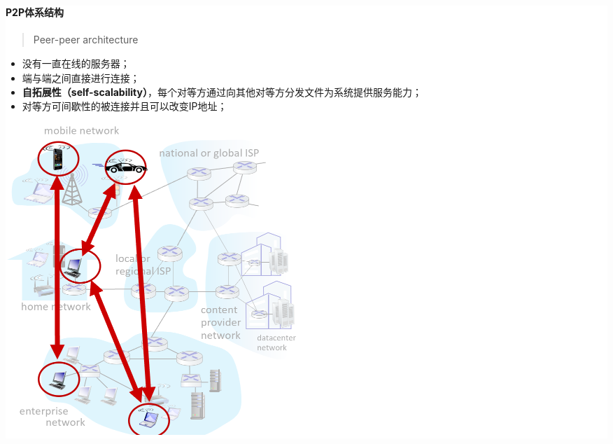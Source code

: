 


#### P2P体系结构

> Peer-peer architecture

- 没有一直在线的服务器；
- 端与端之间直接进行连接；
- **自拓展性（self-scalability）**，每个对等方通过向其他对等方分发文件为系统提供服务能力；
- 对等方可间歇性的被连接并且可以改变IP地址；

<img src="image/image-20221208204330596.png" alt="image-20221208204330596" style="zoom:50%;" />
